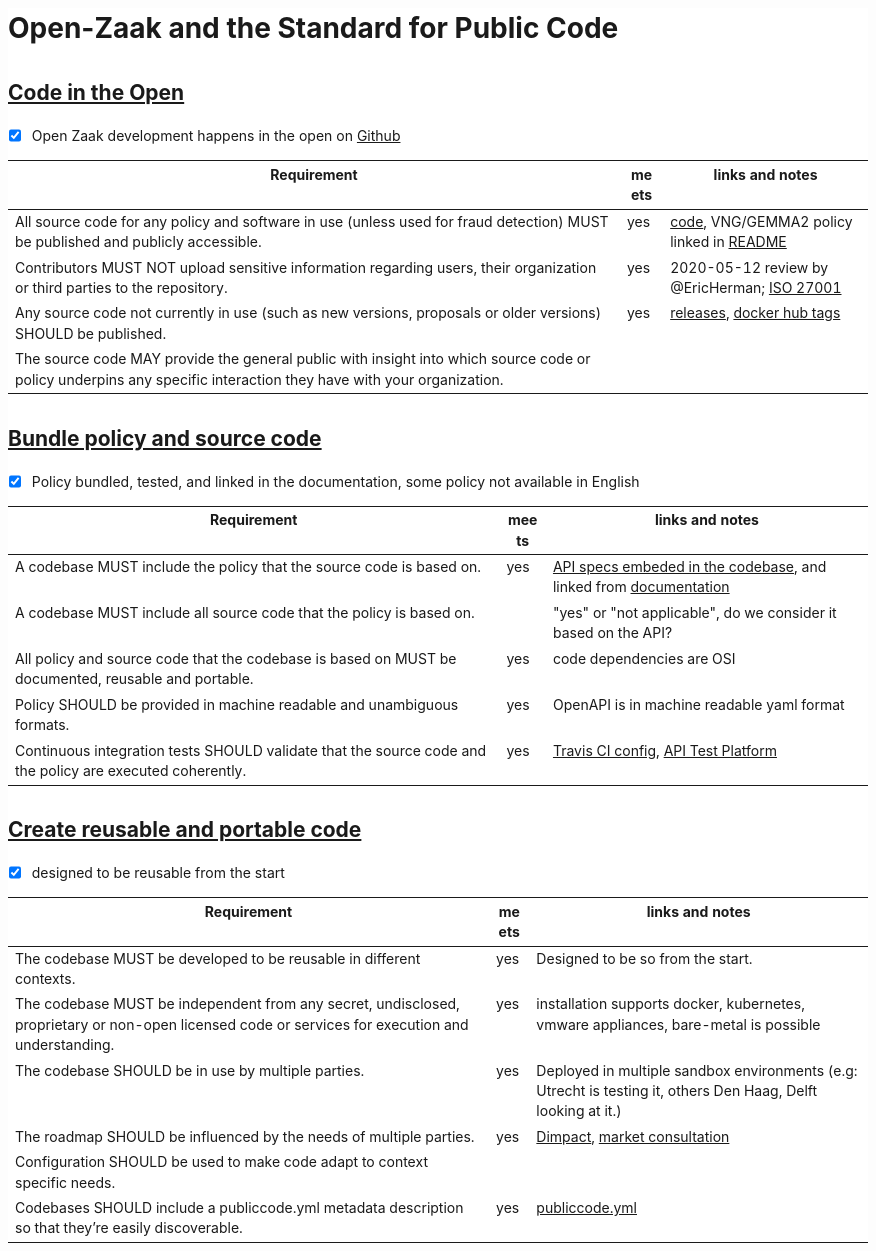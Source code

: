# Open-Zaak and the Standard for Public Code


## [Code in the Open](https://standard.publiccode.net/criteria/code-in-the-open.html)

- [x] Open Zaak development happens in the open on [Github](https://github.com/open-zaak)

Requirement | meets | links and notes
-----|-----|-----
All source code for any policy and software in use (unless used for fraud detection) MUST be published and publicly accessible. | yes | [code](https://github.com/open-zaak/open-zaak), VNG/GEMMA2 policy linked in [README](https://github.com/open-zaak/open-zaak/blob/master/README.en.md)
Contributors MUST NOT upload sensitive information regarding users, their organization or third parties to the repository. | yes | 2020-05-12 review by @EricHerman; [ISO 27001](https://www.maykinmedia.nl/en/)
Any source code not currently in use (such as new versions, proposals or older versions) SHOULD be published. | yes | [releases](https://github.com/open-zaak/open-zaak/releases), [docker hub tags](https://hub.docker.com/r/openzaak/open-zaak/tags)
The source code MAY provide the general public with insight into which source code or policy underpins any specific interaction they have with your organization. | |


## [Bundle policy and source code](https://standard.publiccode.net/criteria/bundle-policy-and-code.html)

- [x] Policy bundled, tested, and linked in the documentation, some policy not available in English

Requirement | meets | links and notes
-----|-----|-----
A codebase MUST include the policy that the source code is based on. | yes | [API specs embeded in the codebase](https://github.com/open-zaak/open-zaak/blob/master/src/openzaak/components/zaken/openapi.yaml), and linked from [documentation](https://github.com/open-zaak/open-zaak)
A codebase MUST include all source code that the policy is based on. | | "yes" or "not applicable", do we consider it based on the API?
All policy and source code that the codebase is based on MUST be documented, reusable and portable. | yes | code dependencies are OSI
Policy SHOULD be provided in machine readable and unambiguous formats. | yes | OpenAPI is in machine readable yaml format
Continuous integration tests SHOULD validate that the source code and the policy are executed coherently. | yes | [Travis CI config](https://github.com/open-zaak/open-zaak/blob/master/.travis.yml#L86), [API Test Platform](https://api-test.nl/server/1/224fd5be-bc64-4d55-a190-454bee3cc8e3/14bc91f7-7d8b-4bba-a020-a6c316655e65/latest/)

## [Create reusable and portable code](https://standard.publiccode.net/criteria/reusable-and-portable-codebases.html)

- [x] designed to be reusable from the start

Requirement | meets | links and notes
-----|-----|-----
The codebase MUST be developed to be reusable in different contexts. | yes | Designed to be so from the start.
The codebase MUST be independent from any secret, undisclosed, proprietary or non-open licensed code or services for execution and understanding. | yes | installation supports docker, kubernetes, vmware appliances, bare-metal is possible
The codebase SHOULD be in use by multiple parties. | yes | Deployed in multiple sandbox environments (e.g: Utrecht is testing it, others Den Haag, Delft looking at it.)
The roadmap SHOULD be influenced by the needs of multiple parties. | yes | [Dimpact](https://www.dimpact.nl/openzaak), [market consultation](https://github.com/open-zaak/open-zaak-market-consultation) |
Configuration SHOULD be used to make code adapt to context specific needs. |
Codebases SHOULD include a publiccode.yml metadata description so that they’re easily discoverable. | yes | [publiccode.yml](https://github.com/open-zaak/open-zaak/blob/master/publiccode.yaml)